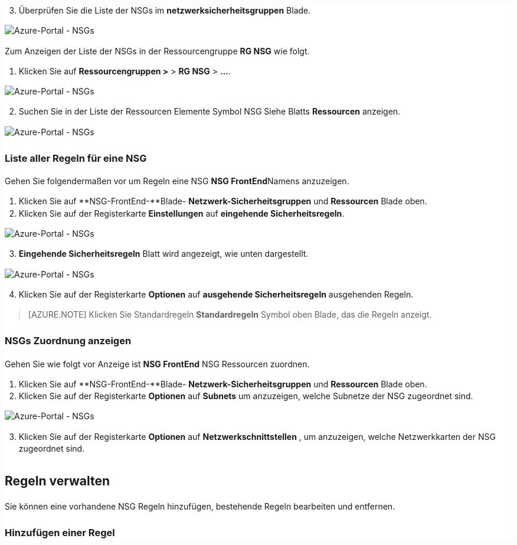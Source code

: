 3. Überprüfen Sie die Liste der NSGs im **netzwerksicherheitsgruppen** Blade.

![Azure-Portal - NSGs](./media/virtual-network-manage-nsg-arm-portal/figure2.png)

Zum Anzeigen der Liste der NSGs in der Ressourcengruppe **RG NSG** wie folgt. 

1. Klicken Sie auf **Ressourcengruppen >** > **RG NSG** > **...**.

![Azure-Portal - NSGs](./media/virtual-network-manage-nsg-arm-portal/figure3.png)

2. Suchen Sie in der Liste der Ressourcen Elemente Symbol NSG Siehe Blatts **Ressourcen** anzeigen.

![Azure-Portal - NSGs](./media/virtual-network-manage-nsg-arm-portal/figure4.png)
         
### <a name="list-all-rules-for-an-nsg"></a>Liste aller Regeln für eine NSG

Gehen Sie folgendermaßen vor um Regeln eine NSG **NSG FrontEnd**Namens anzuzeigen. 

1. Klicken Sie auf **NSG-FrontEnd-**Blade- **Netzwerk-Sicherheitsgruppen** und **Ressourcen** Blade oben.
2. Klicken Sie auf der Registerkarte **Einstellungen** auf **eingehende Sicherheitsregeln**.

![Azure-Portal - NSGs](./media/virtual-network-manage-nsg-arm-portal/figure5.png)

3. **Eingehende Sicherheitsregeln** Blatt wird angezeigt, wie unten dargestellt.

![Azure-Portal - NSGs](./media/virtual-network-manage-nsg-arm-portal/figure6.png)

4. Klicken Sie auf der Registerkarte **Optionen** auf **ausgehende Sicherheitsregeln** ausgehenden Regeln.

>[AZURE.NOTE] Klicken Sie Standardregeln **Standardregeln** Symbol oben Blade, das die Regeln anzeigt.

### <a name="view-nsgs-associations"></a>NSGs Zuordnung anzeigen

Gehen Sie wie folgt vor Anzeige ist **NSG FrontEnd** NSG Ressourcen zuordnen.

1. Klicken Sie auf **NSG-FrontEnd-**Blade- **Netzwerk-Sicherheitsgruppen** und **Ressourcen** Blade oben.
2. Klicken Sie auf der Registerkarte **Optionen** auf **Subnets** um anzuzeigen, welche Subnetze der NSG zugeordnet sind.

![Azure-Portal - NSGs](./media/virtual-network-manage-nsg-arm-portal/figure7.png)

3. Klicken Sie auf der Registerkarte **Optionen** auf **Netzwerkschnittstellen** , um anzuzeigen, welche Netzwerkkarten der NSG zugeordnet sind.

## <a name="manage-rules"></a>Regeln verwalten

Sie können eine vorhandene NSG Regeln hinzufügen, bestehende Regeln bearbeiten und entfernen.

### <a name="add-a-rule"></a>Hinzufügen einer Regel
